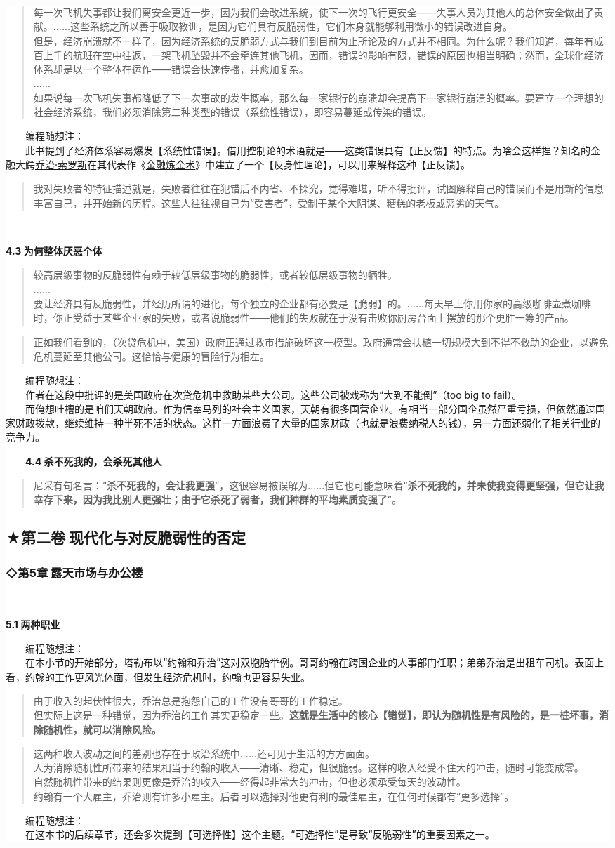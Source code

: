 > 每一次飞机失事都让我们离安全更近一步，因为我们会改进系统，使下一次的飞行更安全——失事人员为其他人的总体安全做出了贡献。......这些系统之所以善于吸取教训，是因为它们具有反脆弱性，它们本身就能够利用微小的错误改进自身。  
> 但是，经济崩溃就不一样了，因为经济系统的反脆弱方式与我们到目前为止所论及的方式并不相同。为什么呢？我们知道，每年有成百上千的航班在空中往返，一架飞机坠毁并不会牵连其他飞机，因而，错误的影响有限，错误的原因也相当明确；然而，全球化经济体系却是以一个整体在运作——错误会快速传播，并愈加复杂。  
> ......  
> 如果说每一次飞机失事都降低了下一次事故的发生概率，那么每一家银行的崩溃却会提高下一家银行崩溃的概率。要建立一个理想的社会经济系统，我们必须消除第二种类型的错误（系统性错误），即容易蔓延或传染的错误。

　　编程随想注：  
　　此书提到了经济体系容易爆发【系统性错误】。借用控制论的术语就是——这类错误具有【正反馈】的特点。为啥会这样捏？知名的金融大鳄[乔治·索罗斯](https://zh.wikipedia.org/wiki/%E4%B9%94%E6%B2%BB%C2%B7%E7%B4%A2%E7%BD%97%E6%96%AF)在其代表作《[金融炼金术](https://docs.google.com/document/d/1oK38fhLtBFH58dNhnV7N_n3M-QiTF-iarN_qQzSUNcw/)》中建立了一个【反身性理论】，可以用来解释这种【正反馈】。

> 我对失败者的特征描述就是，失败者往往在犯错后不内省、不探究，觉得难堪，听不得批评，试图解释自己的错误而不是用新的信息丰富自己，并开始新的历程。这些人往往视自己为“受害者”，受制于某个大阴谋、糟糕的老板或恶劣的天气。

　　

**4.3 为何整体厌恶个体**

> 较高层级事物的反脆弱性有赖于较低层级事物的脆弱性，或者较低层级事物的牺牲。  
> ......  
> 要让经济具有反脆弱性，并经历所谓的进化，每个独立的企业都有必要是【脆弱】的。......每天早上你用你家的高级咖啡壶煮咖啡时，你正受益于某些企业家的失败，或者说脆弱性——他们的失败就在于没有击败你厨房台面上摆放的那个更胜一筹的产品。

> 正如我们看到的，（次贷危机中，美国）政府正通过救市措施破坏这一模型。政府通常会扶植一切规模大到不得不救助的企业，以避免危机蔓延至其他公司。这恰恰与健康的冒险行为相左。

　　编程随想注：  
　　作者在这段中批评的是美国政府在次贷危机中救助某些大公司。这些公司被戏称为“大到不能倒”（too big to fail）。  
　　而俺想吐槽的是咱们天朝政府。作为信奉马列的社会主义国家，天朝有很多国营企业。有相当一部分国企虽然严重亏损，但依然通过国家财政拨款，继续维持一种半死不活的状态。这样一方面浪费了大量的国家财政（也就是浪费纳税人的钱），另一方面还弱化了相关行业的竞争力。

　　**4.4 杀不死我的，会杀死其他人**

> 尼采有句名言：“**杀不死我的，会让我更强**”，这很容易被误解为......但它也可能意味着“**杀不死我的，并未使我变得更坚强，但它让我幸存下来，因为我比别人更强壮；由于它杀死了弱者，我们种群的平均素质变强了**”。

## ★第二卷 现代化与对反脆弱性的否定

### ◇第5章 露天市场与办公楼

　　

**5.1 两种职业**

　　编程随想注：  
　　在本小节的开始部分，塔勒布以“约翰和乔治”这对双胞胎举例。哥哥约翰在跨国企业的人事部门任职；弟弟乔治是出租车司机。表面上看，约翰的工作更风光体面，但发生经济危机时，约翰也更容易失业。

> 由于收入的起伏性很大，乔治总是抱怨自己的工作没有哥哥的工作稳定。  
> 但实际上这是一种错觉，因为乔治的工作其实更稳定一些。**这就是生活中的核心【错觉】，即认为随机性是有风险的，是一桩坏事，消除随机性，就可以消除风险。**

> 这两种收入波动之间的差别也存在于政治系统中......还可见于生活的方方面面。  
> 人为消除随机性所带来的结果相当于约翰的收入——清晰、稳定，但很脆弱。这样的收入经受不住大的冲击，随时可能变成零。  
> 自然随机性带来的结果则更像是乔治的收入——经得起非常大的冲击，但也必须承受每天的波动性。  
> 约翰有一个大雇主，乔治则有许多小雇主。后者可以选择对他更有利的最佳雇主，在任何时候都有“更多选择”。

　　编程随想注：  
　　在这本书的后续章节，还会多次提到【可选择性】这个主题。“可选择性”是导致“反脆弱性”的重要因素之一。
